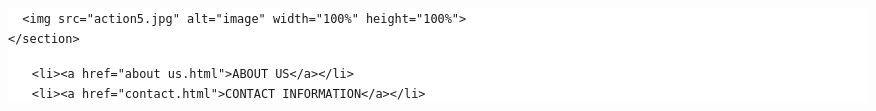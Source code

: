       <img src="action5.jpg" alt="image" width="100%" height="100%"> 
    </section> 
   
  </div>
</aside>

<footer>
  <ul>
         
    <li><a href="about us.html">ABOUT US</a></li>
    <li><a href="contact.html">CONTACT INFORMATION</a></li>
 

  </ul> 
</footer>
</body>
</html>
